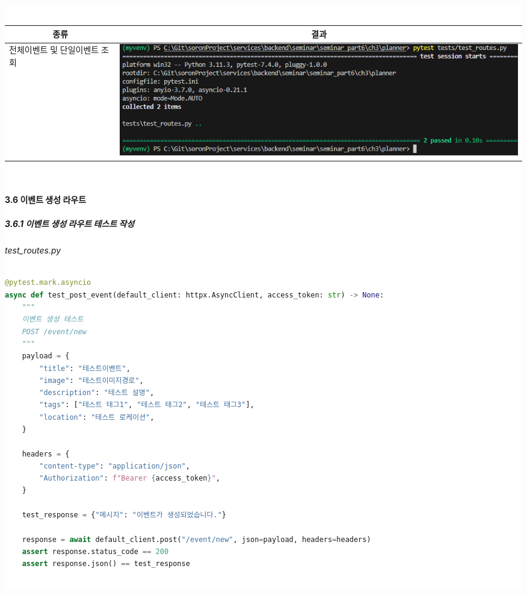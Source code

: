 <br/>

| 종류                                                               | 결과                                  |
| ------------------------------------------------------------------ | ------------------------------------- |
| 전체이벤트 및 단일이벤트 조회 &nbsp;&nbsp;&nbsp;&nbsp;&nbsp;&nbsp; | ![Alt text](img/part6_ch3_image5.png) |

<br/>

#### 3.6 이벤트 생성 라우트

##### 3.6.1 이벤트 생성 라우트 테스트 작성

###### test_routes.py
```python
@pytest.mark.asyncio
async def test_post_event(default_client: httpx.AsyncClient, access_token: str) -> None:
    """
    이벤트 생성 테스트
    POST /event/new
    """
    payload = {
        "title": "테스트이벤트",
        "image": "테스트이미지경로",
        "description": "테스트 설명",
        "tags": ["테스트 태그1", "테스트 태그2", "테스트 태그3"],
        "location": "테스트 로케이션",
    }

    headers = {
        "content-type": "application/json",
        "Authorization": f"Bearer {access_token}",
    }

    test_response = {"메시지": "이벤트가 생성되었습니다."}

    response = await default_client.post("/event/new", json=payload, headers=headers)
    assert response.status_code == 200
    assert response.json() == test_response
```

<br/>
